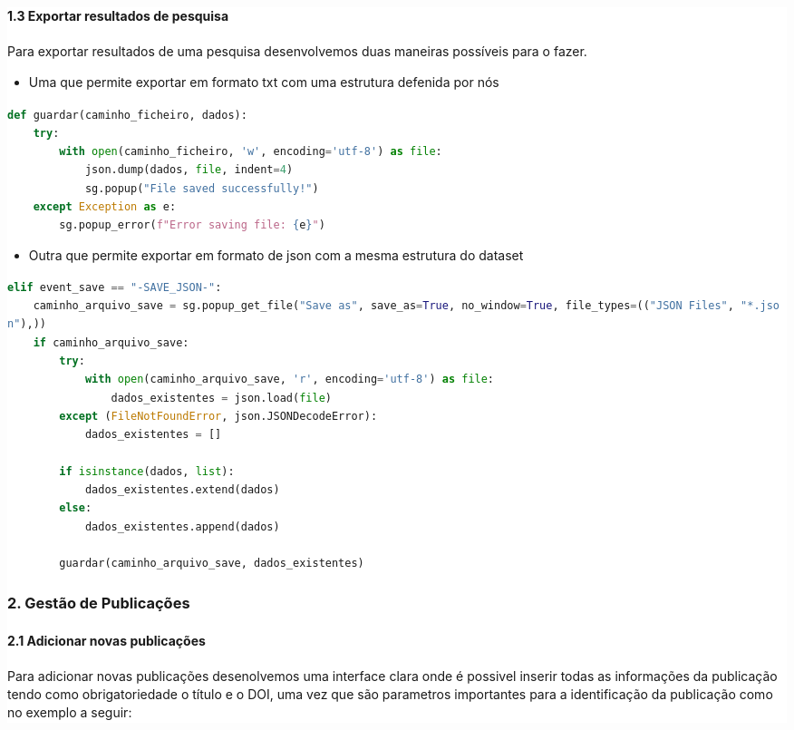 #### 1.3 Exportar resultados de pesquisa
Para exportar resultados de uma pesquisa desenvolvemos duas maneiras possíveis para o fazer.
- Uma que permite exportar em formato txt com uma estrutura defenida por nós
```py
def guardar(caminho_ficheiro, dados):
    try:
        with open(caminho_ficheiro, 'w', encoding='utf-8') as file:
            json.dump(dados, file, indent=4)
            sg.popup("File saved successfully!")
    except Exception as e:
        sg.popup_error(f"Error saving file: {e}")
```
- Outra que permite exportar em formato de json com a mesma estrutura do dataset

```py
elif event_save == "-SAVE_JSON-":
    caminho_arquivo_save = sg.popup_get_file("Save as", save_as=True, no_window=True, file_types=(("JSON Files", "*.json"),))
    if caminho_arquivo_save:
        try:
            with open(caminho_arquivo_save, 'r', encoding='utf-8') as file:
                dados_existentes = json.load(file)
        except (FileNotFoundError, json.JSONDecodeError):
            dados_existentes = []

        if isinstance(dados, list):
            dados_existentes.extend(dados)
        else:
            dados_existentes.append(dados)

        guardar(caminho_arquivo_save, dados_existentes)
```


### 2. Gestão de Publicações
#### 2.1 Adicionar novas publicações
Para adicionar novas publicações desenolvemos uma interface clara onde é possivel inserir todas as informações da publicação tendo como obrigatoriedade o título e o DOI, uma vez que são parametros importantes para a identificação da publicação como no exemplo a seguir:

<p align="center">